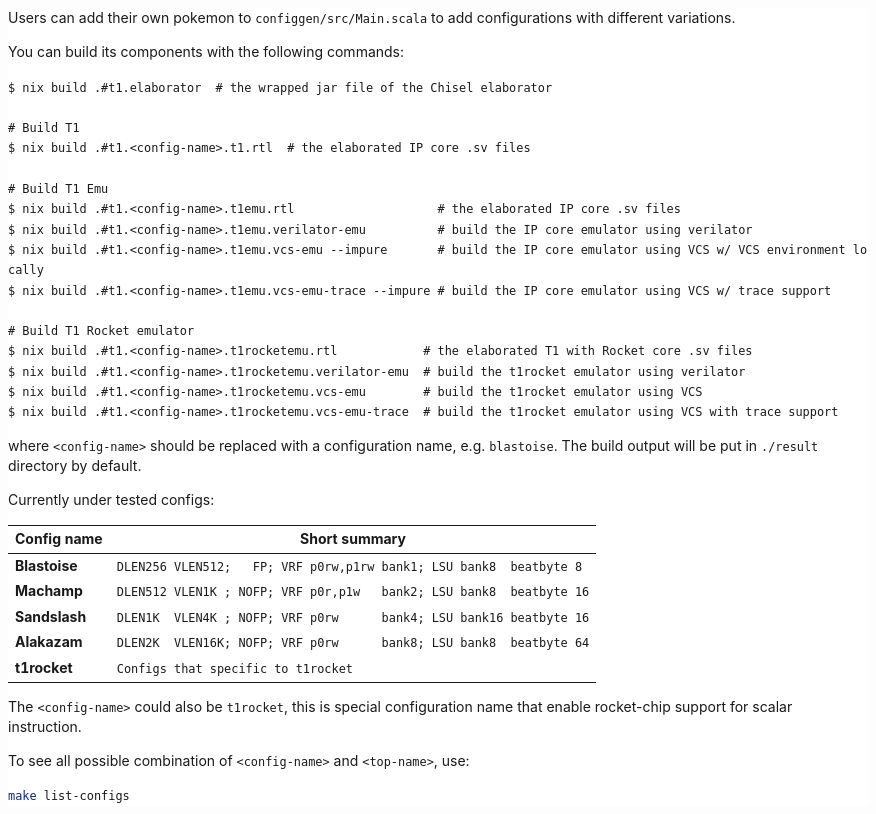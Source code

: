 Users can add their own pokemon to `configgen/src/Main.scala` to add configurations with different variations.

You can build its components with the following commands:

```shell
$ nix build .#t1.elaborator  # the wrapped jar file of the Chisel elaborator

# Build T1
$ nix build .#t1.<config-name>.t1.rtl  # the elaborated IP core .sv files

# Build T1 Emu
$ nix build .#t1.<config-name>.t1emu.rtl                    # the elaborated IP core .sv files
$ nix build .#t1.<config-name>.t1emu.verilator-emu          # build the IP core emulator using verilator
$ nix build .#t1.<config-name>.t1emu.vcs-emu --impure       # build the IP core emulator using VCS w/ VCS environment locally
$ nix build .#t1.<config-name>.t1emu.vcs-emu-trace --impure # build the IP core emulator using VCS w/ trace support

# Build T1 Rocket emulator
$ nix build .#t1.<config-name>.t1rocketemu.rtl            # the elaborated T1 with Rocket core .sv files
$ nix build .#t1.<config-name>.t1rocketemu.verilator-emu  # build the t1rocket emulator using verilator
$ nix build .#t1.<config-name>.t1rocketemu.vcs-emu        # build the t1rocket emulator using VCS
$ nix build .#t1.<config-name>.t1rocketemu.vcs-emu-trace  # build the t1rocket emulator using VCS with trace support
```

where `<config-name>` should be replaced with a configuration name, e.g. `blastoise`. The build output will be put in `./result` directory by default.

Currently under tested configs:

| Config name   | Short summary                                                        |
|---------------|----------------------------------------------------------------------|
| **Blastoise** | `DLEN256 VLEN512;   FP; VRF p0rw,p1rw bank1; LSU bank8  beatbyte 8`  |
| **Machamp**   | `DLEN512 VLEN1K ; NOFP; VRF p0r,p1w   bank2; LSU bank8  beatbyte 16` |
| **Sandslash** | `DLEN1K  VLEN4K ; NOFP; VRF p0rw      bank4; LSU bank16 beatbyte 16` |
| **Alakazam**  | `DLEN2K  VLEN16K; NOFP; VRF p0rw      bank8; LSU bank8  beatbyte 64` |
| **t1rocket**  | `Configs that specific to t1rocket`                                  |

The `<config-name>` could also be `t1rocket`,
this is special configuration name that enable rocket-chip support for scalar instruction.

To see all possible combination of `<config-name>` and `<top-name>`, use:

```bash
make list-configs
```
